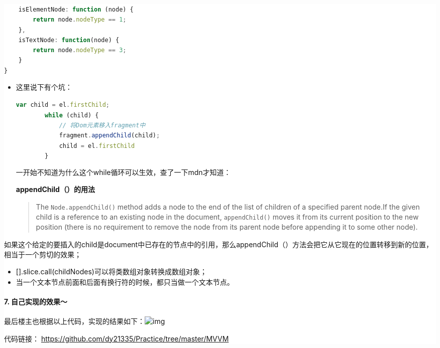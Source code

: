 ```javascript
    isElementNode: function (node) {
        return node.nodeType == 1;
    },
    isTextNode: function(node) {
        return node.nodeType == 3;
    }
}

```

- 这里说下有个坑：

  ```javascript
  var child = el.firstChild;
          while (child) {
              // 将Dom元素移入fragment中
              fragment.appendChild(child);
              child = el.firstChild
          }
  ```

  一开始不知道为什么这个while循环可以生效，查了一下mdn才知道：

  **appendChild（）的用法**

  > The `Node.appendChild()` method adds a node to the end of the list of children of a specified parent node.If the given child is a reference to an existing node in the document, `appendChild()` moves it from its current position to the new position (there is no requirement to remove the node from its parent node before appending it to some other node).

如果这个给定的要插入的child是document中已存在的节点中的引用，那么appendChild（）方法会把它从它现在的位置转移到新的位置，相当于一个剪切的效果；

- [].slice.call(childNodes)可以将类数组对象转换成数组对象；
- 当一个文本节点前面和后面有换行符的时候，都只当做一个文本节点。



#### 7. 自己实现的效果～

最后楼主也根据以上代码，实现的结果如下：![img](https://user-gold-cdn.xitu.io/2018/5/24/163927ccb9888401?w=644&h=784&f=gif&s=361421)

代码链接： https://github.com/dy21335/Practice/tree/master/MVVM

 
